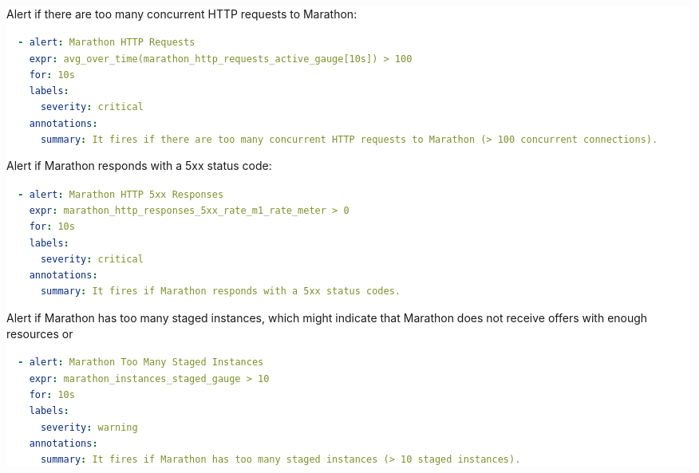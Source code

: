 Alert if there are too many concurrent HTTP requests to Marathon:

```yaml
  - alert: Marathon HTTP Requests
    expr: avg_over_time(marathon_http_requests_active_gauge[10s]) > 100
    for: 10s
    labels:
      severity: critical
    annotations:
      summary: It fires if there are too many concurrent HTTP requests to Marathon (> 100 concurrent connections).
```

Alert if Marathon responds with a 5xx status code:

```yaml
  - alert: Marathon HTTP 5xx Responses
    expr: marathon_http_responses_5xx_rate_m1_rate_meter > 0
    for: 10s
    labels:
      severity: critical
    annotations:
      summary: It fires if Marathon responds with a 5xx status codes.
```

Alert if Marathon has too many staged instances, which might indicate
that Marathon does not receive offers with enough resources or

```yaml
  - alert: Marathon Too Many Staged Instances
    expr: marathon_instances_staged_gauge > 10
    for: 10s
    labels:
      severity: warning
    annotations:
      summary: It fires if Marathon has too many staged instances (> 10 staged instances).
```

